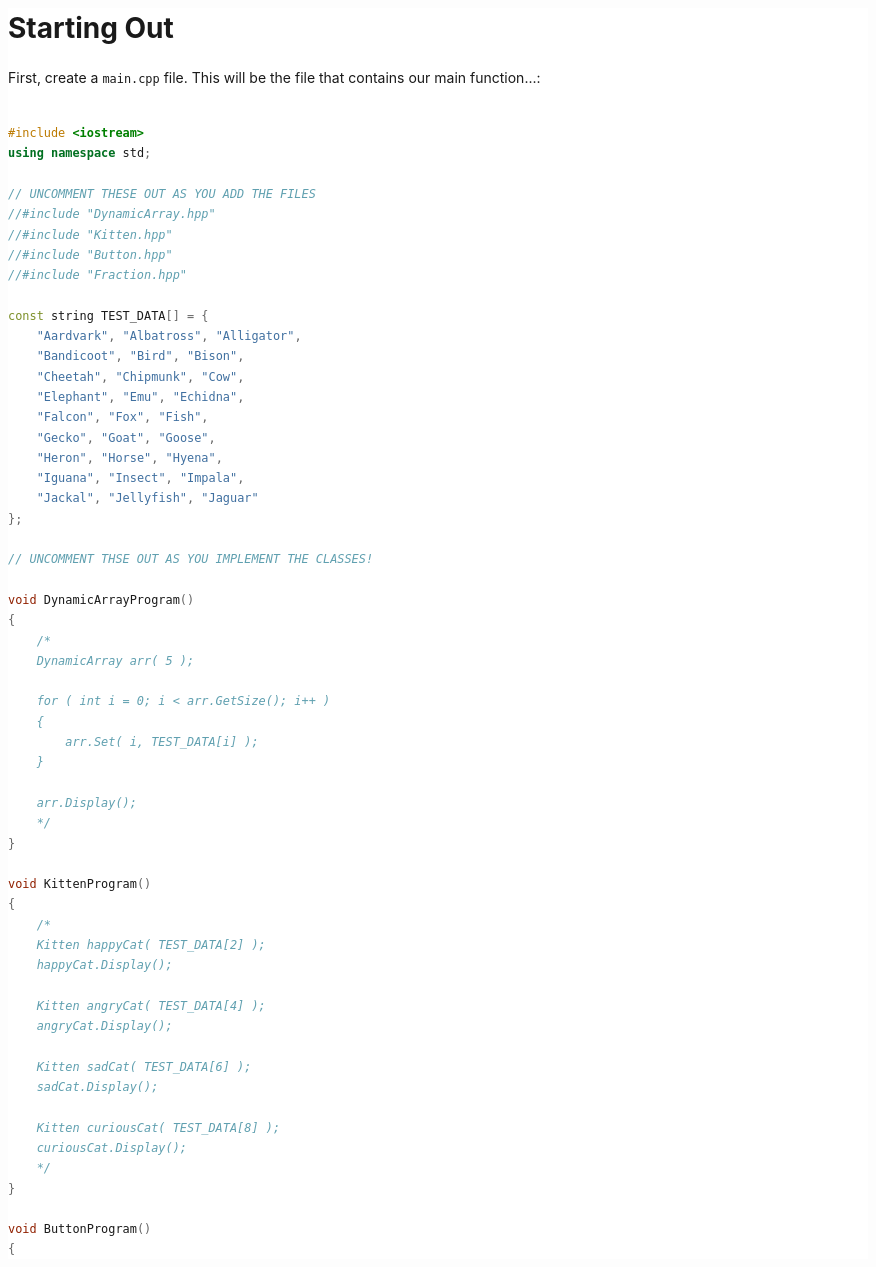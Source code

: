# Starting Out

First, create a ```main.cpp``` file. This will be the file that contains
our main function...:

```c++

#include <iostream>
using namespace std;

// UNCOMMENT THESE OUT AS YOU ADD THE FILES
//#include "DynamicArray.hpp"
//#include "Kitten.hpp"
//#include "Button.hpp"
//#include "Fraction.hpp"

const string TEST_DATA[] = {
    "Aardvark", "Albatross", "Alligator",
    "Bandicoot", "Bird", "Bison",
    "Cheetah", "Chipmunk", "Cow",
    "Elephant", "Emu", "Echidna",
    "Falcon", "Fox", "Fish",
    "Gecko", "Goat", "Goose",
    "Heron", "Horse", "Hyena",
    "Iguana", "Insect", "Impala",
    "Jackal", "Jellyfish", "Jaguar"
};

// UNCOMMENT THSE OUT AS YOU IMPLEMENT THE CLASSES!

void DynamicArrayProgram()
{
    /*
    DynamicArray arr( 5 );

    for ( int i = 0; i < arr.GetSize(); i++ )
    {
        arr.Set( i, TEST_DATA[i] );
    }

    arr.Display();
    */
}

void KittenProgram()
{
    /*
    Kitten happyCat( TEST_DATA[2] );
    happyCat.Display();

    Kitten angryCat( TEST_DATA[4] );
    angryCat.Display();

    Kitten sadCat( TEST_DATA[6] );
    sadCat.Display();

    Kitten curiousCat( TEST_DATA[8] );
    curiousCat.Display();
    */
}

void ButtonProgram()
{
```